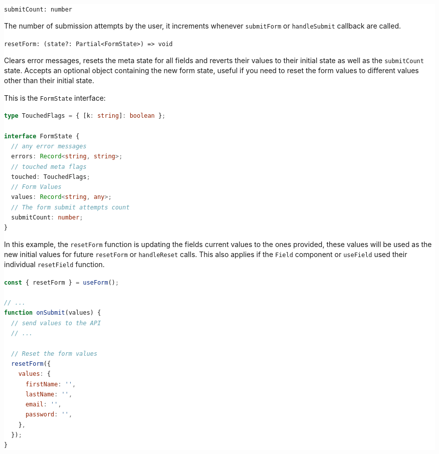<code-title level="4">

`submitCount: number`

</code-title>

The number of submission attempts by the user, it increments whenever `submitForm` or `handleSubmit` callback are called.

<code-title level="4">

`resetForm: (state?: Partial<FormState>) => void`

</code-title>

Clears error messages, resets the meta state for all fields and reverts their values to their initial state as well as the `submitCount` state. Accepts an optional object containing the new form state, useful if you need to reset the form values to different values other than their initial state.

This is the `FormState` interface:

```typescript
type TouchedFlags = { [k: string]: boolean };

interface FormState {
  // any error messages
  errors: Record<string, string>;
  // touched meta flags
  touched: TouchedFlags;
  // Form Values
  values: Record<string, any>;
  // The form submit attempts count
  submitCount: number;
}
```

In this example, the `resetForm` function is updating the fields current values to the ones provided, these values will be used as the new initial values for future `resetForm` or `handleReset` calls. This also applies if the `Field` component or `useField` used their individual `resetField` function.

```js
const { resetForm } = useForm();

// ...
function onSubmit(values) {
  // send values to the API
  // ...

  // Reset the form values
  resetForm({
    values: {
      firstName: '',
      lastName: '',
      email: '',
      password: '',
    },
  });
}
```
